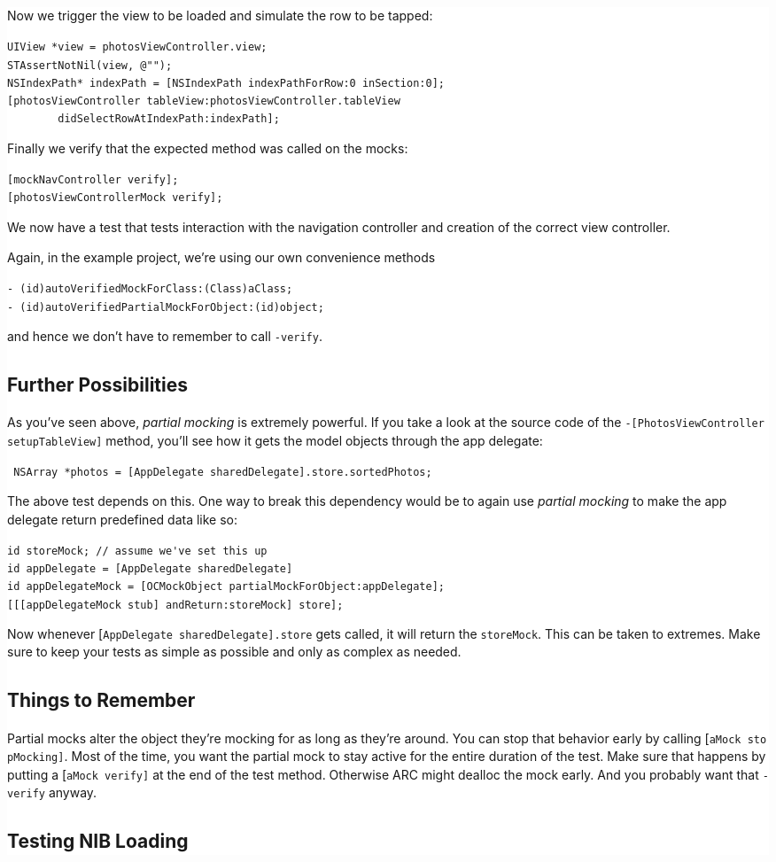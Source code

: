 Now we trigger the view to be loaded and simulate the row to be tapped:


    UIView *view = photosViewController.view;
    STAssertNotNil(view, @"");
    NSIndexPath* indexPath = [NSIndexPath indexPathForRow:0 inSection:0];
    [photosViewController tableView:photosViewController.tableView
            didSelectRowAtIndexPath:indexPath];

Finally we verify that the expected method was called on the mocks:


    [mockNavController verify];
    [photosViewControllerMock verify];

We now have a test that tests interaction with the navigation controller and creation of the correct view controller.

Again, in the example project, we’re using our own convenience methods


    - (id)autoVerifiedMockForClass:(Class)aClass;
    - (id)autoVerifiedPartialMockForObject:(id)object;

and hence we don’t have to remember to call `-verify`.

## Further Possibilities

As you’ve seen above, _partial mocking_ is extremely powerful. If you take a look at the source code of the `-[PhotosViewController setupTableView]` method, you’ll see how it gets the model objects through the app delegate:


     NSArray *photos = [AppDelegate sharedDelegate].store.sortedPhotos;

The above test depends on this. One way to break this dependency would be to again use _partial mocking_ to make the app delegate return predefined data like so:


    id storeMock; // assume we've set this up
    id appDelegate = [AppDelegate sharedDelegate]
    id appDelegateMock = [OCMockObject partialMockForObject:appDelegate];
    [[[appDelegateMock stub] andReturn:storeMock] store];

Now whenever [`AppDelegate sharedDelegate].store` gets called, it will return the `storeMock`. This can be taken to extremes. Make sure to keep your tests as simple as possible and only as complex as needed.

## Things to Remember

Partial mocks alter the object they’re mocking for as long as they’re around. You can stop that behavior early by calling [`aMock stopMocking]`. Most of the time, you want the partial mock to stay active for the entire duration of the test. Make sure that happens by putting a [`aMock verify]` at the end of the test method. Otherwise ARC might dealloc the mock early. And you probably want that `-verify` anyway.

## Testing NIB Loading


   [1]: http://www.objc.io/about.html
   [2]: http://www.objc.io/contributors.html
   [3]: http://www.objc.io/subscribe.html
   [4]: http://www.objc.io/issue-1/index.html
   [5]: https://twitter.com/danielboedewadt
   [6]: https://en.wikipedia.org/wiki/Test-driven_development
   [7]: http://www.objc.io/issue-1/lighter-view-controllers.html
   [8]: http://ocmock.org
   [9]: http://www.sente.ch
   [10]: https://github.com/objcio/issue-1-lighter-view-controllers/blob/master/PhotoDataTests/PhotoDataTestCase.h
   [11]: https://developer.apple.com/library/ios/documentation/DeveloperTools/Conceptual/UnitTesting/
   [12]: http://www.amazon.com/Test-Driven-Development-Kent-Beck/dp/0321146530
   [13]: http://qualitycoding.org
   [14]: http://iosunittesting.com
   [15]: http://blog.securemacprogramming.com/?s=testing&searchsubmit=Search
   [16]: http://www.objc.io/issue-1
   [17]: http://www.objc.io/privacy.html